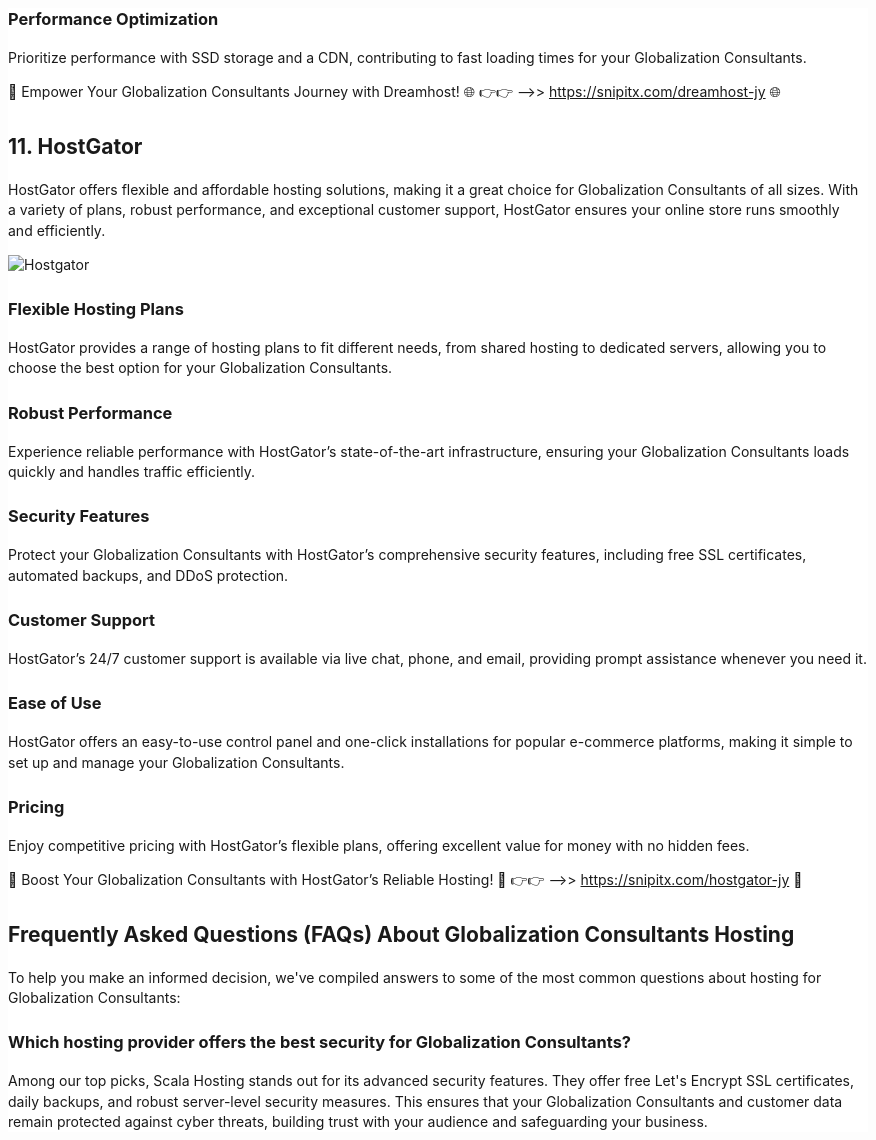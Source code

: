 ### Performance Optimization
Prioritize performance with SSD storage and a CDN, contributing to fast loading times for your Globalization Consultants.

🚀 Empower Your Globalization Consultants Journey with Dreamhost! 🌐
👉👉 -->> https://snipitx.com/dreamhost-jy 🌐

## 11. HostGator

HostGator offers flexible and affordable hosting solutions, making it a great choice for Globalization Consultants of all sizes. With a variety of plans, robust performance, and exceptional customer support, HostGator ensures your online store runs smoothly and efficiently.

![Hostgator](https://i.imgur.com/SNC0dSu.jpeg "Hostgator Hosting")

### Flexible Hosting Plans
HostGator provides a range of hosting plans to fit different needs, from shared hosting to dedicated servers, allowing you to choose the best option for your Globalization Consultants.

### Robust Performance
Experience reliable performance with HostGator’s state-of-the-art infrastructure, ensuring your Globalization Consultants loads quickly and handles traffic efficiently.

### Security Features
Protect your Globalization Consultants with HostGator’s comprehensive security features, including free SSL certificates, automated backups, and DDoS protection.

### Customer Support
HostGator’s 24/7 customer support is available via live chat, phone, and email, providing prompt assistance whenever you need it.

### Ease of Use
HostGator offers an easy-to-use control panel and one-click installations for popular e-commerce platforms, making it simple to set up and manage your Globalization Consultants.

### Pricing
Enjoy competitive pricing with HostGator’s flexible plans, offering excellent value for money with no hidden fees.

🌟 Boost Your Globalization Consultants with HostGator’s Reliable Hosting! 🚀
👉👉 -->> https://snipitx.com/hostgator-jy 🚀

## Frequently Asked Questions (FAQs) About Globalization Consultants Hosting

To help you make an informed decision, we've compiled answers to some of the most common questions about hosting for Globalization Consultants:

### Which hosting provider offers the best security for Globalization Consultants? 
Among our top picks, Scala Hosting stands out for its advanced security features. They offer free Let's Encrypt SSL certificates, daily backups, and robust server-level security measures. This ensures that your Globalization Consultants and customer data remain protected against cyber threats, building trust with your audience and safeguarding your business.
